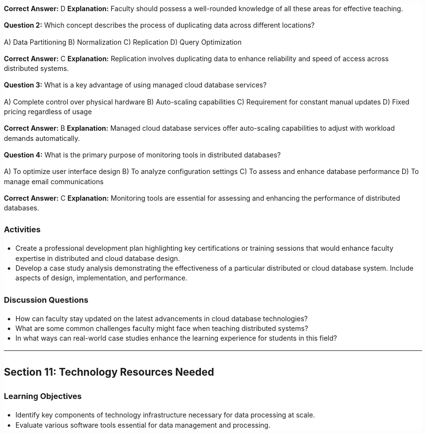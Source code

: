 **Correct Answer:** D
**Explanation:** Faculty should possess a well-rounded knowledge of all these areas for effective teaching.

**Question 2:** Which concept describes the process of duplicating data across different locations?

  A) Data Partitioning
  B) Normalization
  C) Replication
  D) Query Optimization

**Correct Answer:** C
**Explanation:** Replication involves duplicating data to enhance reliability and speed of access across distributed systems.

**Question 3:** What is a key advantage of using managed cloud database services?

  A) Complete control over physical hardware
  B) Auto-scaling capabilities
  C) Requirement for constant manual updates
  D) Fixed pricing regardless of usage

**Correct Answer:** B
**Explanation:** Managed cloud database services offer auto-scaling capabilities to adjust with workload demands automatically.

**Question 4:** What is the primary purpose of monitoring tools in distributed databases?

  A) To optimize user interface design
  B) To analyze configuration settings
  C) To assess and enhance database performance
  D) To manage email communications

**Correct Answer:** C
**Explanation:** Monitoring tools are essential for assessing and enhancing the performance of distributed databases.

### Activities
- Create a professional development plan highlighting key certifications or training sessions that would enhance faculty expertise in distributed and cloud database design.
- Develop a case study analysis demonstrating the effectiveness of a particular distributed or cloud database system. Include aspects of design, implementation, and performance.

### Discussion Questions
- How can faculty stay updated on the latest advancements in cloud database technologies?
- What are some common challenges faculty might face when teaching distributed systems?
- In what ways can real-world case studies enhance the learning experience for students in this field?

---

## Section 11: Technology Resources Needed

### Learning Objectives
- Identify key components of technology infrastructure necessary for data processing at scale.
- Evaluate various software tools essential for data management and processing.
